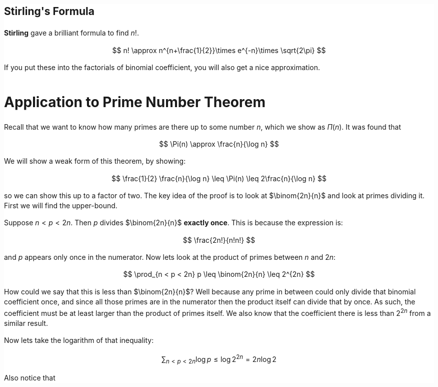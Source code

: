## Stirling's Formula

**Stirling** gave a brilliant formula to find $n!$.

$$
n! \approx n^{n+\frac{1}{2}}\times e^{-n}\times \sqrt{2\pi}
$$

If you put these into the factorials of binomial coefficient, you will also get a nice approximation.

# Application to Prime Number Theorem

Recall that we want to know how many primes are there up to some number $n$, which we show as $\Pi(n)$. It was found that

$$
\Pi(n) \approx \frac{n}{\log n}
$$

We will show a weak form of this theorem, by showing:

$$
\frac{1}{2} \frac{n}{\log n} \leq \Pi(n) \leq 2\frac{n}{\log n}
$$

so we can show this up to a factor of two. The key idea of the proof is to look at $\binom{2n}{n}$ and look at primes dividing it. First we will find the upper-bound.

Suppose $n < p < 2n$. Then $p$ divides $\binom{2n}{n}$ **exactly once**. This is because the expression is:

$$
\frac{2n!}{n!n!}
$$

and $p$ appears only once in the numerator. Now lets look at the product of primes between $n$ and $2n$:

$$
\prod_{n < p < 2n} p \leq \binom{2n}{n} \leq 2^{2n}
$$

How could we say that this is less than $\binom{2n}{n}$? Well because any prime in between could only divide that binomial coefficient once, and since all those primes are in the numerator then the product itself can divide that by once. As such, the coefficient must be at least larger than the product of primes itself. We also know that the coefficient there is less than $2^{2n}$ from a similar result.

Now lets take the logarithm of that inequality:

$$
\sum_{n < p < 2n}\log p \leq \log 2^{2n} = 2n \log 2
$$

Also notice that
